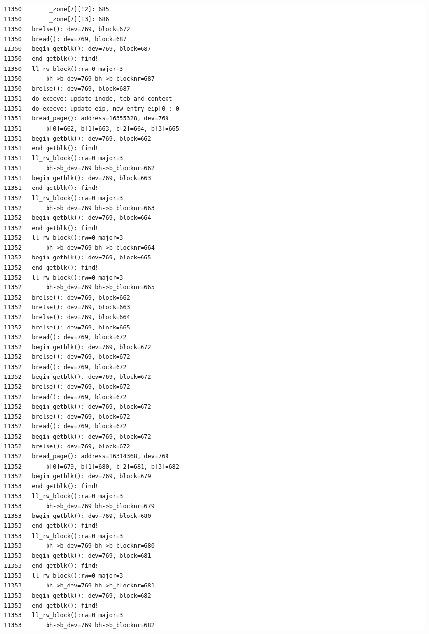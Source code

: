```log
11350		i_zone[7][12]: 685
11350		i_zone[7][13]: 686
11350	brelse(): dev=769, block=672
11350	bread(): dev=769, block=687
11350	begin getblk(): dev=769, block=687
11350	end getblk(): find!
11350	ll_rw_block():rw=0 major=3
11350		bh->b_dev=769 bh->b_blocknr=687
11350	brelse(): dev=769, block=687
11351	do_execve: update inode, tcb and context
11351	do_execve: update eip, new entry eip[0]: 0
11351	bread_page(): address=16355328, dev=769
11351		b[0]=662, b[1]=663, b[2]=664, b[3]=665
11351	begin getblk(): dev=769, block=662
11351	end getblk(): find!
11351	ll_rw_block():rw=0 major=3
11351		bh->b_dev=769 bh->b_blocknr=662
11351	begin getblk(): dev=769, block=663
11351	end getblk(): find!
11352	ll_rw_block():rw=0 major=3
11352		bh->b_dev=769 bh->b_blocknr=663
11352	begin getblk(): dev=769, block=664
11352	end getblk(): find!
11352	ll_rw_block():rw=0 major=3
11352		bh->b_dev=769 bh->b_blocknr=664
11352	begin getblk(): dev=769, block=665
11352	end getblk(): find!
11352	ll_rw_block():rw=0 major=3
11352		bh->b_dev=769 bh->b_blocknr=665
11352	brelse(): dev=769, block=662
11352	brelse(): dev=769, block=663
11352	brelse(): dev=769, block=664
11352	brelse(): dev=769, block=665
11352	bread(): dev=769, block=672
11352	begin getblk(): dev=769, block=672
11352	brelse(): dev=769, block=672
11352	bread(): dev=769, block=672
11352	begin getblk(): dev=769, block=672
11352	brelse(): dev=769, block=672
11352	bread(): dev=769, block=672
11352	begin getblk(): dev=769, block=672
11352	brelse(): dev=769, block=672
11352	bread(): dev=769, block=672
11352	begin getblk(): dev=769, block=672
11352	brelse(): dev=769, block=672
11352	bread_page(): address=16314368, dev=769
11352		b[0]=679, b[1]=680, b[2]=681, b[3]=682
11352	begin getblk(): dev=769, block=679
11353	end getblk(): find!
11353	ll_rw_block():rw=0 major=3
11353		bh->b_dev=769 bh->b_blocknr=679
11353	begin getblk(): dev=769, block=680
11353	end getblk(): find!
11353	ll_rw_block():rw=0 major=3
11353		bh->b_dev=769 bh->b_blocknr=680
11353	begin getblk(): dev=769, block=681
11353	end getblk(): find!
11353	ll_rw_block():rw=0 major=3
11353		bh->b_dev=769 bh->b_blocknr=681
11353	begin getblk(): dev=769, block=682
11353	end getblk(): find!
11353	ll_rw_block():rw=0 major=3
11353		bh->b_dev=769 bh->b_blocknr=682
```